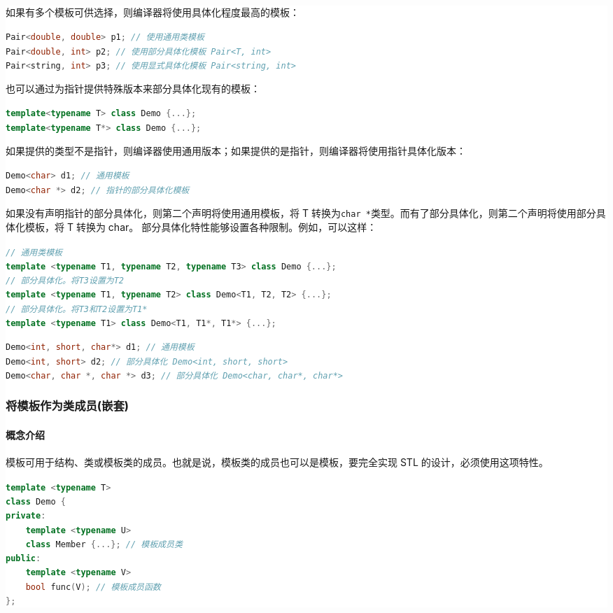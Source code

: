 如果有多个模板可供选择，则编译器将使用具体化程度最高的模板：

```cpp
Pair<double, double> p1; // 使用通用类模板
Pair<double, int> p2; // 使用部分具体化模板 Pair<T, int>
Pair<string, int> p3; // 使用显式具体化模板 Pair<string, int>
```

也可以通过为指针提供特殊版本来部分具体化现有的模板：

```cpp
template<typename T> class Demo {...};
template<typename T*> class Demo {...};
```

如果提供的类型不是指针，则编译器使用通用版本；如果提供的是指针，则编译器将使用指针具体化版本：

```cpp
Demo<char> d1; // 通用模板
Demo<char *> d2; // 指针的部分具体化模板
```

如果没有声明指针的部分具体化，则第二个声明将使用通用模板，将 T 转换为`char *`类型。而有了部分具体化，则第二个声明将使用部分具体化模板，将 T 转换为 char。
部分具体化特性能够设置各种限制。例如，可以这样：

```cpp
// 通用类模板
template <typename T1, typename T2, typename T3> class Demo {...};
// 部分具体化。将T3设置为T2
template <typename T1, typename T2> class Demo<T1, T2, T2> {...};
// 部分具体化。将T3和T2设置为T1*
template <typename T1> class Demo<T1, T1*, T1*> {...};
```

```cpp
Demo<int, short, char*> d1; // 通用模板
Demo<int, short> d2; // 部分具体化 Demo<int, short, short>
Demo<char, char *, char *> d3; // 部分具体化 Demo<char, char*, char*>
```

### 将模板作为类成员(嵌套)

#### 概念介绍

模板可用于结构、类或模板类的成员。也就是说，模板类的成员也可以是模板，要完全实现 STL 的设计，必须使用这项特性。

```cpp
template <typename T>
class Demo {
private:
    template <typename U>
    class Member {...}; // 模板成员类
public:
    template <typename V>
    bool func(V); // 模板成员函数
};
```
